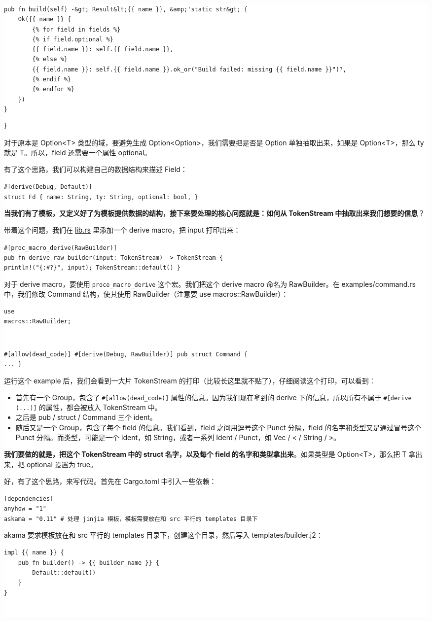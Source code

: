     pub fn build(self) -&gt; Result&lt;{{ name }}, &amp;'static str&gt; {
        Ok({{ name }} {
            {% for field in fields %}
            {% if field.optional %}
            {{ field.name }}: self.{{ field.name }},
            {% else %}
            {{ field.name }}: self.{{ field.name }}.ok_or("Build failed: missing {{ field.name }}")?,
            {% endif %}
            {% endfor %}
        })
    }
}
</code></pre><p>对于原本是 Option&lt;T&gt; 类型的域，要避免生成 Option&lt;Option<t>&gt;，我们需要把是否是 Option 单独抽取出来，如果是 Option&lt;T&gt;，那么 ty 就是 T。所以，field 还需要一个属性 optional。</t></p><p>有了这个思路，我们可以构建自己的数据结构来描述 Field：</p><pre><code class="language-rust">#[derive(Debug, Default)]
struct Fd {
    name: String,
    ty: String,
    optional: bool,
}
</code></pre><p><strong>当我们有了模板，又定义好了为模板提供数据的结构，接下来要处理的核心问题就是：如何从 TokenStream 中抽取出来我们想要的信息</strong>？</p><p>带着这个问题，我们在 <a href="http://lib.rs">lib.rs</a> 里添加一个 derive macro，把 input 打印出来：</p><pre><code class="language-rust">#[proc_macro_derive(RawBuilder)]
pub fn derive_raw_builder(input: TokenStream) -&gt; TokenStream {
    println!("{:#?}", input);
    TokenStream::default()
}
</code></pre><p>对于 derive macro，要使用 <code>proce_macro_derive</code> 这个宏。我们把这个 derive macro 命名为 RawBuilder。在 examples/command.rs 中，我们修改 Command 结构，使其使用 RawBuilder（注意要 use macros::RawBuilder）：</p><pre><code class="language-rust">use macros::RawBuilder;

#[allow(dead_code)]
#[derive(Debug, RawBuilder)]
pub struct Command {
    ...
}
</code></pre><p>运行这个 example 后，我们会看到一大片 TokenStream 的打印（比较长这里就不贴了），仔细阅读这个打印，可以看到：</p><ul>
<li>首先有一个 Group，包含了 <code>#[allow(dead_code)]</code> 属性的信息。因为我们现在拿到的 derive 下的信息，所以所有不属于 <code>#[derive(...)]</code> 的属性，都会被放入 TokenStream 中。</li>
<li>之后是 pub / struct / Command 三个 ident。</li>
<li>随后又是一个 Group，包含了每个 field 的信息。我们看到，field 之间用逗号这个 Punct 分隔，field 的名字和类型又是通过冒号这个 Punct 分隔。而类型，可能是一个 Ident，如 String，或者一系列 Ident / Punct，如 Vec / &lt; / String / &gt;。</li>
</ul><p><strong>我们要做的就是，把这个 TokenStream 中的 struct 名字，以及每个 field 的名字和类型拿出来</strong>。如果类型是 Option&lt;T&gt;，那么把 T 拿出来，把 optional 设置为 true。</p><p>好，有了这个思路，来写代码。首先在 Cargo.toml 中引入一些依赖：</p><pre><code class="language-rust">[dependencies]
anyhow = "1"
askama = "0.11" # 处理 jinjia 模板，模板需要放在和 src 平行的 templates 目录下
</code></pre><p>akama 要求模板放在和 src 平行的 templates 目录下，创建这个目录，然后写入 templates/builder.j2：</p><pre><code class="language-rust">impl {{ name }} {
    pub fn builder() -&gt; {{ builder_name }} {
        Default::default()
    }
}
